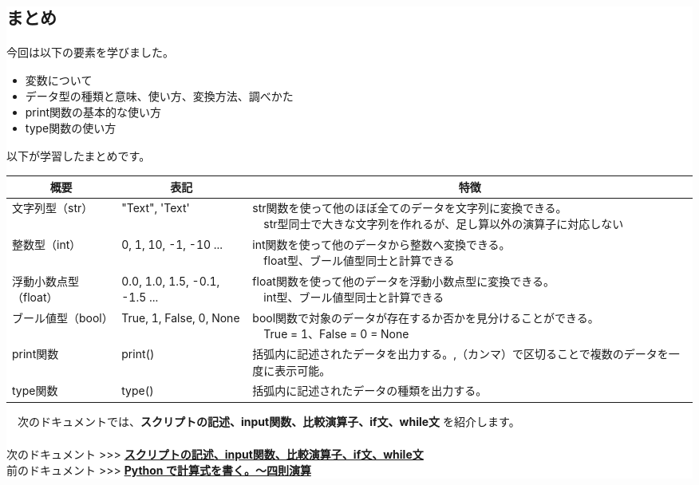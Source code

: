 <a id="5"></a>
## まとめ
今回は以下の要素を学びました。

- 変数について
- データ型の種類と意味、使い方、変換方法、調べかた
- print関数の基本的な使い方
- type関数の使い方

以下が学習したまとめです。

|概要|表記|特徴|
|---|---|---|
|文字列型（str）|"Text", 'Text'|str関数を使って他のほぼ全てのデータを文字列に変換できる。<br>　str型同士で大きな文字列を作れるが、足し算以外の演算子に対応しない|
|整数型（int）|0, 1, 10, -1, -10 ...|int関数を使って他のデータから整数へ変換できる。<br>　float型、ブール値型同士と計算できる|
|浮動小数点型（float）|0.0, 1.0, 1.5, -0.1, -1.5 ...|float関数を使って他のデータを浮動小数点型に変換できる。<br>　int型、ブール値型同士と計算できる|
|ブール値型（bool）|True, 1, False, 0, None|bool関数で対象のデータが存在するか否かを見分けることができる。<br>　True = 1、False = 0 = None|
|print関数|print()|括弧内に記述されたデータを出力する。,（カンマ）で区切ることで複数のデータを一度に表示可能。|
|type関数|type()|括弧内に記述されたデータの種類を出力する。|

　次のドキュメントでは、**スクリプトの記述、input関数、比較演算子、if文、while文** を紹介します。<br><br>
次のドキュメント >>> **[スクリプトの記述、input関数、比較演算子、if文、while文]()**<br>
前のドキュメント >>> **[Python で計算式を書く。〜四則演算]()**
